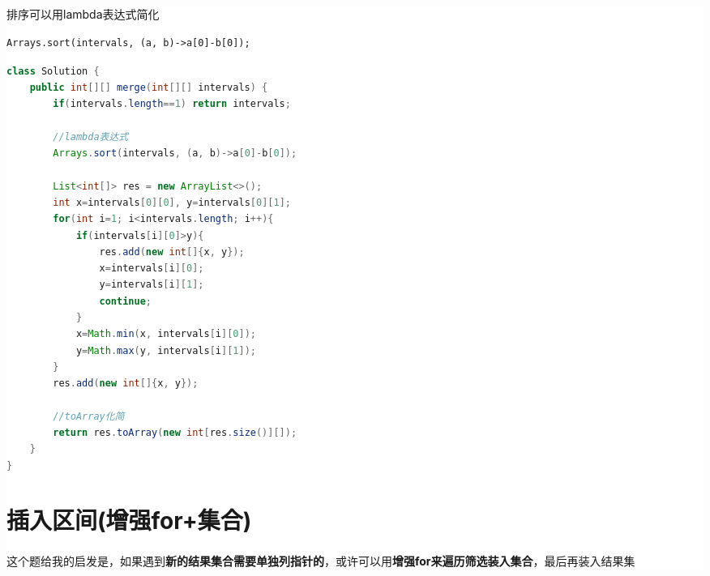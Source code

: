 排序可以用lambda表达式简化

`Arrays.sort(intervals, (a, b)->a[0]-b[0]);`

```java
class Solution {
    public int[][] merge(int[][] intervals) {
        if(intervals.length==1) return intervals;

        //lambda表达式
        Arrays.sort(intervals, (a, b)->a[0]-b[0]);

        List<int[]> res = new ArrayList<>();
        int x=intervals[0][0], y=intervals[0][1]; 
        for(int i=1; i<intervals.length; i++){
            if(intervals[i][0]>y){
                res.add(new int[]{x, y});
                x=intervals[i][0];
                y=intervals[i][1];
                continue;
            }
            x=Math.min(x, intervals[i][0]);
            y=Math.max(y, intervals[i][1]);
        }
        res.add(new int[]{x, y});
        
        //toArray化简
        return res.toArray(new int[res.size()][]);
    }
}
```





# 插入区间(增强for+集合)

这个题给我的启发是，如果遇到**新的结果集合需要单独列指针的**，或许可以用**增强for来遍历筛选装入集合**，最后再装入结果集
